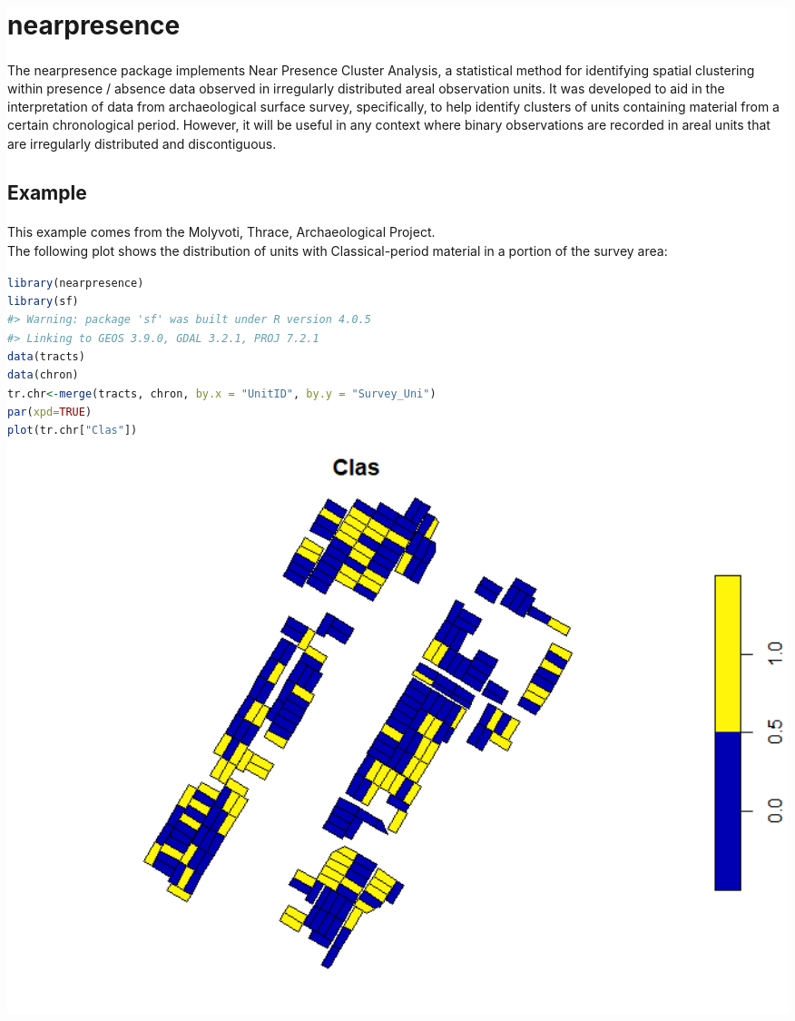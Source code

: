 


# nearpresence




The nearpresence package implements Near Presence Cluster Analysis, a
statistical method for identifying spatial clustering within presence /
absence data observed in irregularly distributed areal observation
units. It was developed to aid in the interpretation of data from
archaeological surface survey, specifically, to help identify clusters
of units containing material from a certain chronological period.
However, it will be useful in any context where binary observations are
recorded in areal units that are irregularly distributed and
discontiguous.

## Example

This example comes from the Molyvoti, Thrace, Archaeological Project.  
The following plot shows the distribution of units with Classical-period
material in a portion of the survey area:

``` r
library(nearpresence)
library(sf)
#> Warning: package 'sf' was built under R version 4.0.5
#> Linking to GEOS 3.9.0, GDAL 3.2.1, PROJ 7.2.1
data(tracts)
data(chron)
tr.chr<-merge(tracts, chron, by.x = "UnitID", by.y = "Survey_Uni")
par(xpd=TRUE)
plot(tr.chr["Clas"])
```

<img src="man/figures/README-example-1.png" width="100%" />
